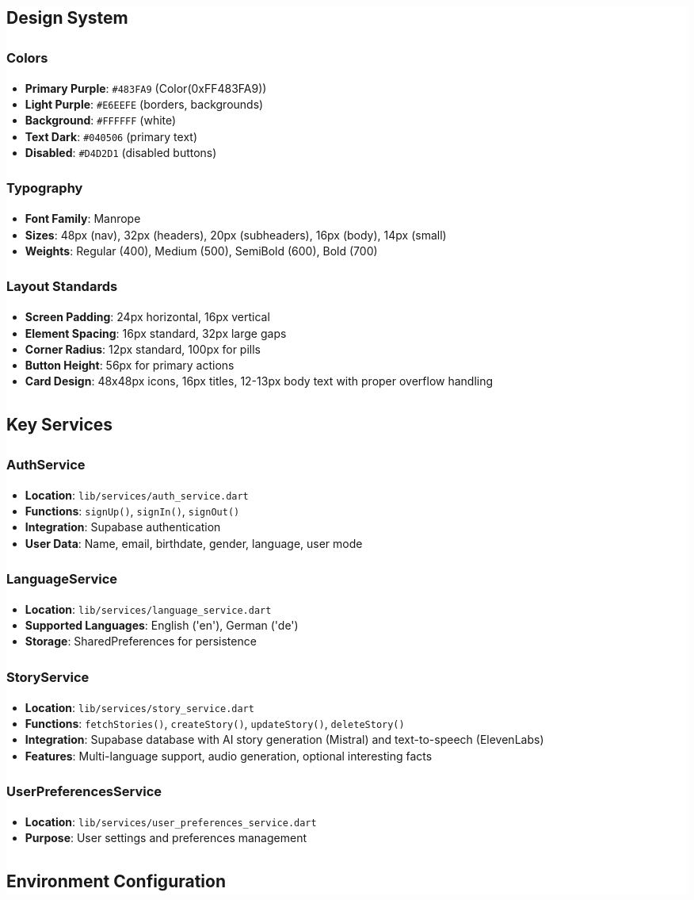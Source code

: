 ## Design System

### Colors
- **Primary Purple**: `#483FA9` (Color(0xFF483FA9))
- **Light Purple**: `#E6EEFE` (borders, backgrounds)
- **Background**: `#FFFFFF` (white)
- **Text Dark**: `#040506` (primary text)
- **Disabled**: `#D4D2D1` (disabled buttons)

### Typography
- **Font Family**: Manrope
- **Sizes**: 48px (nav), 32px (headers), 20px (subheaders), 16px (body), 14px (small)
- **Weights**: Regular (400), Medium (500), SemiBold (600), Bold (700)

### Layout Standards
- **Screen Padding**: 24px horizontal, 16px vertical
- **Element Spacing**: 16px standard, 32px large gaps
- **Corner Radius**: 12px standard, 100px for pills
- **Button Height**: 56px for primary actions
- **Card Design**: 48x48px icons, 16px titles, 12-13px body text with proper overflow handling

## Key Services

### AuthService
- **Location**: `lib/services/auth_service.dart`
- **Functions**: `signUp()`, `signIn()`, `signOut()`
- **Integration**: Supabase authentication
- **User Data**: Name, email, birthdate, gender, language, user mode

### LanguageService
- **Location**: `lib/services/language_service.dart`
- **Supported Languages**: English ('en'), German ('de')
- **Storage**: SharedPreferences for persistence

### StoryService
- **Location**: `lib/services/story_service.dart`
- **Functions**: `fetchStories()`, `createStory()`, `updateStory()`, `deleteStory()`
- **Integration**: Supabase database with AI story generation (Mistral) and text-to-speech (ElevenLabs)
- **Features**: Multi-language support, audio generation, optional interesting facts

### UserPreferencesService
- **Location**: `lib/services/user_preferences_service.dart`
- **Purpose**: User settings and preferences management

## Environment Configuration
